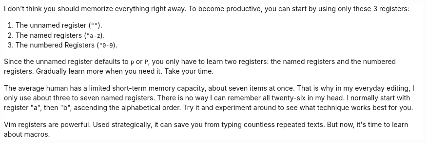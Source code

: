 I don't think you should memorize everything right away. To become productive, you can start by using only these 3 registers: 
1. The unnamed register (`""`).
2. The named registers (`"a-z`).
3. The numbered Registers (`"0-9`).

Since the unnamed register defaults to `p` or `P`, you only have to learn two registers: the named registers and the numbered registers. Gradually learn more when you need it. Take your time. 

The average human has a limited short-term memory capacity, about seven items at once. That is why in my everyday editing, I only use about three to seven named registers. There is no way I can remember all twenty-six in my head. I normally start with register "a", then "b", ascending the alphabetical order. Try it and experiment around to see what technique works best for you.

Vim registers are powerful. Used strategically, it can save you from typing countless repeated texts. But now, it's time to learn about macros.
